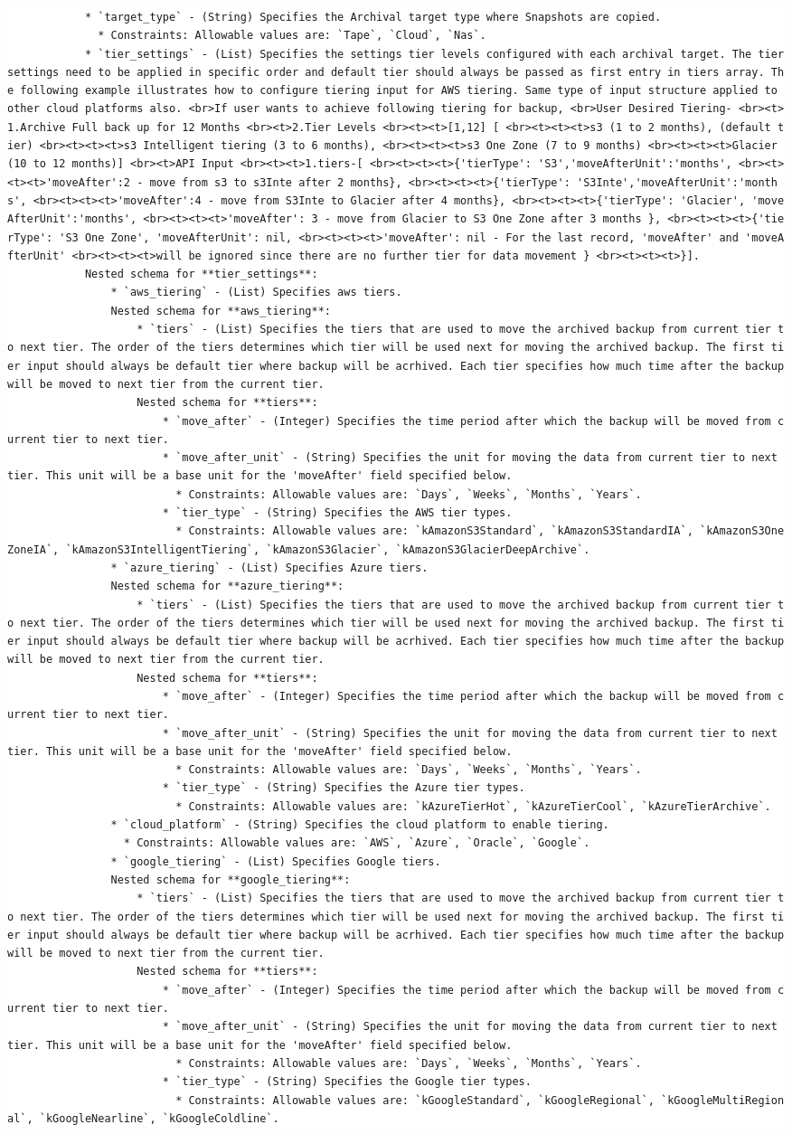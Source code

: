 				* `target_type` - (String) Specifies the Archival target type where Snapshots are copied.
				  * Constraints: Allowable values are: `Tape`, `Cloud`, `Nas`.
				* `tier_settings` - (List) Specifies the settings tier levels configured with each archival target. The tier settings need to be applied in specific order and default tier should always be passed as first entry in tiers array. The following example illustrates how to configure tiering input for AWS tiering. Same type of input structure applied to other cloud platforms also. <br>If user wants to achieve following tiering for backup, <br>User Desired Tiering- <br><t>1.Archive Full back up for 12 Months <br><t>2.Tier Levels <br><t><t>[1,12] [ <br><t><t><t>s3 (1 to 2 months), (default tier) <br><t><t><t>s3 Intelligent tiering (3 to 6 months), <br><t><t><t>s3 One Zone (7 to 9 months) <br><t><t><t>Glacier (10 to 12 months)] <br><t>API Input <br><t><t>1.tiers-[ <br><t><t><t>{'tierType': 'S3','moveAfterUnit':'months', <br><t><t><t>'moveAfter':2 - move from s3 to s3Inte after 2 months}, <br><t><t><t>{'tierType': 'S3Inte','moveAfterUnit':'months', <br><t><t><t>'moveAfter':4 - move from S3Inte to Glacier after 4 months}, <br><t><t><t>{'tierType': 'Glacier', 'moveAfterUnit':'months', <br><t><t><t>'moveAfter': 3 - move from Glacier to S3 One Zone after 3 months }, <br><t><t><t>{'tierType': 'S3 One Zone', 'moveAfterUnit': nil, <br><t><t><t>'moveAfter': nil - For the last record, 'moveAfter' and 'moveAfterUnit' <br><t><t><t>will be ignored since there are no further tier for data movement } <br><t><t><t>}].
				Nested schema for **tier_settings**:
					* `aws_tiering` - (List) Specifies aws tiers.
					Nested schema for **aws_tiering**:
						* `tiers` - (List) Specifies the tiers that are used to move the archived backup from current tier to next tier. The order of the tiers determines which tier will be used next for moving the archived backup. The first tier input should always be default tier where backup will be acrhived. Each tier specifies how much time after the backup will be moved to next tier from the current tier.
						Nested schema for **tiers**:
							* `move_after` - (Integer) Specifies the time period after which the backup will be moved from current tier to next tier.
							* `move_after_unit` - (String) Specifies the unit for moving the data from current tier to next tier. This unit will be a base unit for the 'moveAfter' field specified below.
							  * Constraints: Allowable values are: `Days`, `Weeks`, `Months`, `Years`.
							* `tier_type` - (String) Specifies the AWS tier types.
							  * Constraints: Allowable values are: `kAmazonS3Standard`, `kAmazonS3StandardIA`, `kAmazonS3OneZoneIA`, `kAmazonS3IntelligentTiering`, `kAmazonS3Glacier`, `kAmazonS3GlacierDeepArchive`.
					* `azure_tiering` - (List) Specifies Azure tiers.
					Nested schema for **azure_tiering**:
						* `tiers` - (List) Specifies the tiers that are used to move the archived backup from current tier to next tier. The order of the tiers determines which tier will be used next for moving the archived backup. The first tier input should always be default tier where backup will be acrhived. Each tier specifies how much time after the backup will be moved to next tier from the current tier.
						Nested schema for **tiers**:
							* `move_after` - (Integer) Specifies the time period after which the backup will be moved from current tier to next tier.
							* `move_after_unit` - (String) Specifies the unit for moving the data from current tier to next tier. This unit will be a base unit for the 'moveAfter' field specified below.
							  * Constraints: Allowable values are: `Days`, `Weeks`, `Months`, `Years`.
							* `tier_type` - (String) Specifies the Azure tier types.
							  * Constraints: Allowable values are: `kAzureTierHot`, `kAzureTierCool`, `kAzureTierArchive`.
					* `cloud_platform` - (String) Specifies the cloud platform to enable tiering.
					  * Constraints: Allowable values are: `AWS`, `Azure`, `Oracle`, `Google`.
					* `google_tiering` - (List) Specifies Google tiers.
					Nested schema for **google_tiering**:
						* `tiers` - (List) Specifies the tiers that are used to move the archived backup from current tier to next tier. The order of the tiers determines which tier will be used next for moving the archived backup. The first tier input should always be default tier where backup will be acrhived. Each tier specifies how much time after the backup will be moved to next tier from the current tier.
						Nested schema for **tiers**:
							* `move_after` - (Integer) Specifies the time period after which the backup will be moved from current tier to next tier.
							* `move_after_unit` - (String) Specifies the unit for moving the data from current tier to next tier. This unit will be a base unit for the 'moveAfter' field specified below.
							  * Constraints: Allowable values are: `Days`, `Weeks`, `Months`, `Years`.
							* `tier_type` - (String) Specifies the Google tier types.
							  * Constraints: Allowable values are: `kGoogleStandard`, `kGoogleRegional`, `kGoogleMultiRegional`, `kGoogleNearline`, `kGoogleColdline`.